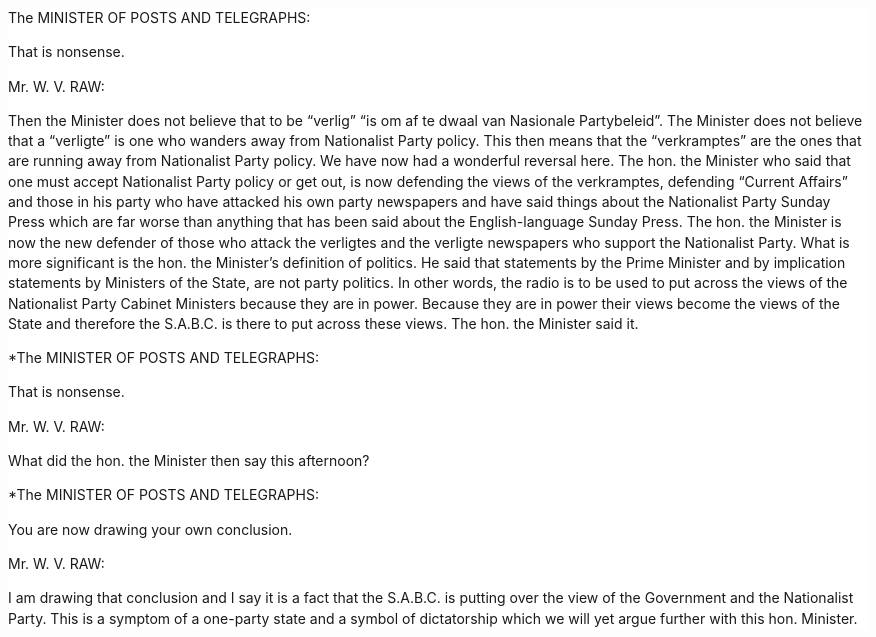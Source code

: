 <speech by="#minister_of_posts_and_telegraphs">

<from>The <person refersTo="hansard_za">MINISTER OF POSTS AND TELEGRAPHS</person>:</from>

<p>That is nonsense.</p>

</speech>

<speech by="#raw">

<from>Mr. <person refersTo="hansard_za">W. V. RAW</person>:</from>

<p>Then the Minister does not believe that to be &#x201C;verlig&#x201D; &#x201C;is om af te dwaal van Nasionale Partybeleid&#x201D;. The Minister does not believe that a &#x201C;verligte&#x201D; is one who wanders away from Nationalist Party policy. This then means that the &#x201C;verkramptes&#x201D; are the ones that are running away from Nationalist Party policy. We have now had a wonderful reversal here. The hon. the Minister <span class="col_2937-2938" refersTo="page_1492"/>who said that one must accept Nationalist Party policy or get out, is now defending the views of the verkramptes, defending &#x201C;Current Affairs&#x201D; and those in his party who have attacked his own party newspapers and have said things about the Nationalist Party Sunday Press which are far worse than anything that has been said about the English-language Sunday Press. The hon. the Minister is now the new defender of those who attack the verligtes and the verligte newspapers who support the Nationalist Party. What is more significant is the hon. the Minister&#x2019;s definition of politics. He said that statements by the Prime Minister and by implication statements by Ministers of the State, are not party politics. In other words, the radio is to be used to put across the views of the Nationalist Party Cabinet Ministers because they are in power. Because they are in power their views become the views of the State and therefore the S.A.B.C. is there to put across these views. The hon. the Minister said it.</p>

</speech>

<speech by="#minister_of_posts_and_telegraphs">

<from>*The <person refersTo="hansard_za">MINISTER OF POSTS AND TELEGRAPHS</person>:</from>

<p>That is nonsense.</p>

</speech>

<speech by="#raw">

<from>Mr. <person refersTo="hansard_za">W. V. RAW</person>:</from>

<p>What did the hon. the Minister then say this afternoon?</p>

</speech>

<speech by="#minister_of_posts_and_telegraphs">

<from>*The <person refersTo="hansard_za">MINISTER OF POSTS AND TELEGRAPHS</person>:</from>

<p>You are now drawing your own conclusion.</p>

</speech>

<speech by="#raw">

<from>Mr. <person refersTo="hansard_za">W. V. RAW</person>:</from>

<p>I am drawing that conclusion and I say it is a fact that the S.A.B.C. is putting over the view of the Government and the Nationalist Party. This is a symptom of a one-party state and a symbol of dictatorship which we will yet argue further with this hon. Minister.</p>
